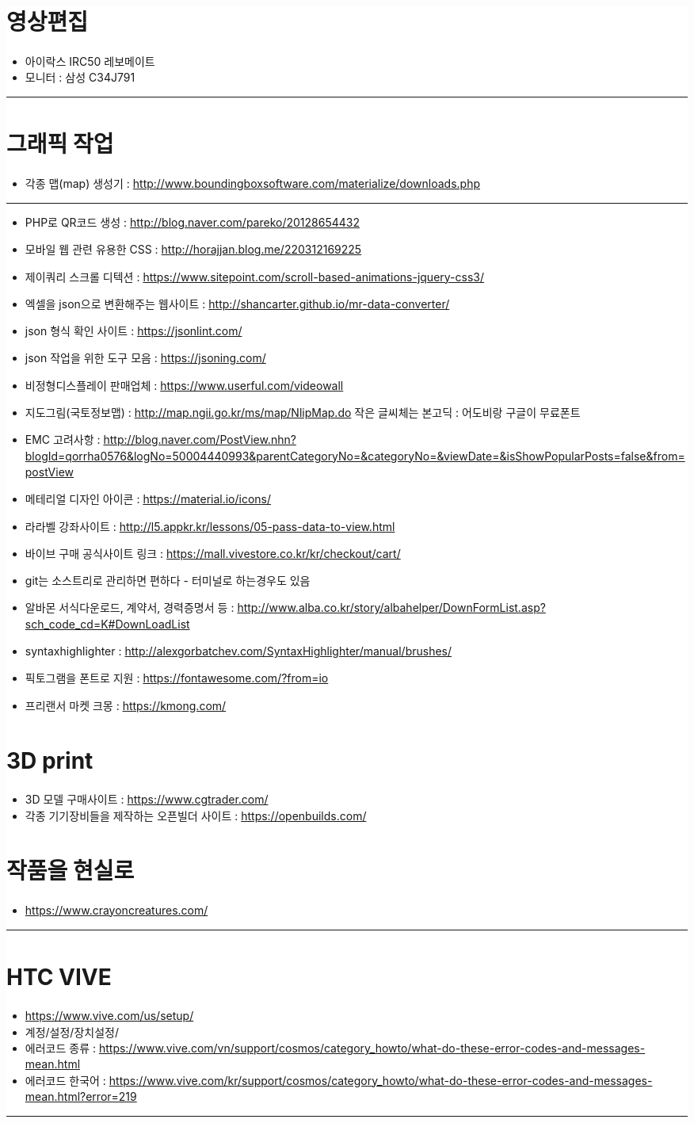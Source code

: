 # 영상편집
* 아이락스 IRC50 레보메이트
* 모니터 : 삼성 C34J791

---

# 그래픽 작업
* 각종 맵(map) 생성기 : <http://www.boundingboxsoftware.com/materialize/downloads.php>

---

* PHP로 QR코드 생성 : http://blog.naver.com/pareko/20128654432
* 모바일 웹 관련 유용한 CSS : http://horajjan.blog.me/220312169225
* 제이쿼리 스크롤 디텍션 : https://www.sitepoint.com/scroll-based-animations-jquery-css3/
* 엑셀을 json으로 변환해주는 웹사이트 : http://shancarter.github.io/mr-data-converter/
* json 형식 확인 사이트 : https://jsonlint.com/
* json 작업을 위한 도구 모음 : <https://jsoning.com/>
* 비정형디스플레이 판매업체 : https://www.userful.com/videowall
* 지도그림(국토정보맵) : http://map.ngii.go.kr/ms/map/NlipMap.do
작은 글씨체는 본고딕 : 어도비랑 구글이 무료폰트
* EMC 고려사항 : http://blog.naver.com/PostView.nhn?blogId=qorrha0576&logNo=50004440993&parentCategoryNo=&categoryNo=&viewDate=&isShowPopularPosts=false&from=postView
* 메테리얼 디자인 아이콘 : https://material.io/icons/

* 라라벨 강좌사이트 : http://l5.appkr.kr/lessons/05-pass-data-to-view.html
* 바이브 구매 공식사이트 링크 : https://mall.vivestore.co.kr/kr/checkout/cart/
* git는 소스트리로 관리하면 편하다 - 터미널로 하는경우도 있음

* 알바몬 서식다운로드, 계약서, 경력증명서 등 : http://www.alba.co.kr/story/albahelper/DownFormList.asp?sch_code_cd=K#DownLoadList
* syntaxhighlighter : http://alexgorbatchev.com/SyntaxHighlighter/manual/brushes/
* 픽토그램을 폰트로 지원 : https://fontawesome.com/?from=io
* 프리랜서 마켓 크몽 : https://kmong.com/

# 3D print
* 3D 모델 구매사이트 : https://www.cgtrader.com/
* 각종 기기장비들을 제작하는 오픈빌더 사이트 : https://openbuilds.com/

# 작품을 현실로
* https://www.crayoncreatures.com/

---

# HTC VIVE
* https://www.vive.com/us/setup/
* 계정/설정/장치설정/
* 에러코드 종류 : https://www.vive.com/vn/support/cosmos/category_howto/what-do-these-error-codes-and-messages-mean.html
* 에러코드 한국어 : https://www.vive.com/kr/support/cosmos/category_howto/what-do-these-error-codes-and-messages-mean.html?error=219

---
